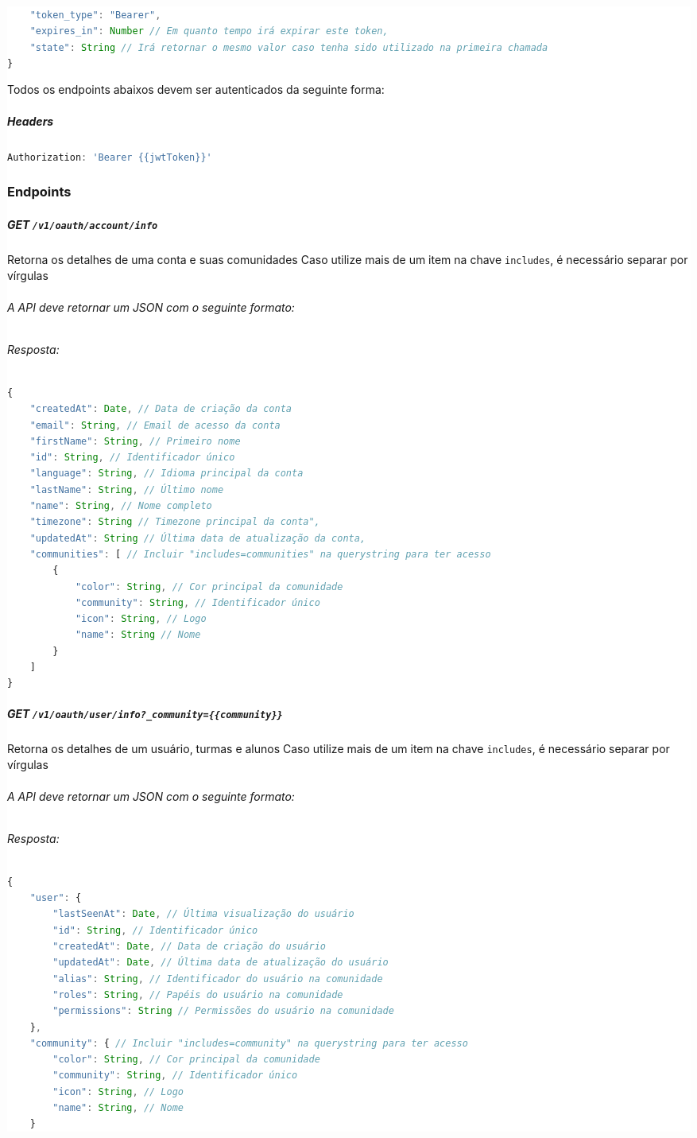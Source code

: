 ```js
    "token_type": "Bearer",
    "expires_in": Number // Em quanto tempo irá expirar este token,
    "state": String // Irá retornar o mesmo valor caso tenha sido utilizado na primeira chamada
}
```
Todos os endpoints abaixos devem ser autenticados da seguinte forma:
##### Headers
```js
Authorization: 'Bearer {{jwtToken}}'
```

### Endpoints

##### **GET** `/v1/oauth/account/info`
Retorna os detalhes de uma conta e suas comunidades
Caso utilize mais de um item na chave `includes`, é necessário separar por vírgulas
###### A API deve retornar um JSON com o seguinte formato:
###### Resposta:
```js
{
    "createdAt": Date, // Data de criação da conta
    "email": String, // Email de acesso da conta
    "firstName": String, // Primeiro nome
    "id": String, // Identificador único
    "language": String, // Idioma principal da conta
    "lastName": String, // Último nome
    "name": String, // Nome completo
    "timezone": String // Timezone principal da conta",
    "updatedAt": String // Última data de atualização da conta,
    "communities": [ // Incluir "includes=communities" na querystring para ter acesso
        {
            "color": String, // Cor principal da comunidade
            "community": String, // Identificador único
            "icon": String, // Logo
            "name": String // Nome
        }
    ]
}
```

##### **GET** `/v1/oauth/user/info?_community={{community}}`
Retorna os detalhes de um usuário, turmas e alunos
Caso utilize mais de um item na chave `includes`, é necessário separar por vírgulas
###### A API deve retornar um JSON com o seguinte formato:
###### Resposta:
```js
{
    "user": {
        "lastSeenAt": Date, // Última visualização do usuário
        "id": String, // Identificador único
        "createdAt": Date, // Data de criação do usuário
        "updatedAt": Date, // Última data de atualização do usuário
        "alias": String, // Identificador do usuário na comunidade
        "roles": String, // Papéis do usuário na comunidade
        "permissions": String // Permissões do usuário na comunidade
    },
    "community": { // Incluir "includes=community" na querystring para ter acesso
        "color": String, // Cor principal da comunidade
        "community": String, // Identificador único
        "icon": String, // Logo
        "name": String, // Nome
    }
```